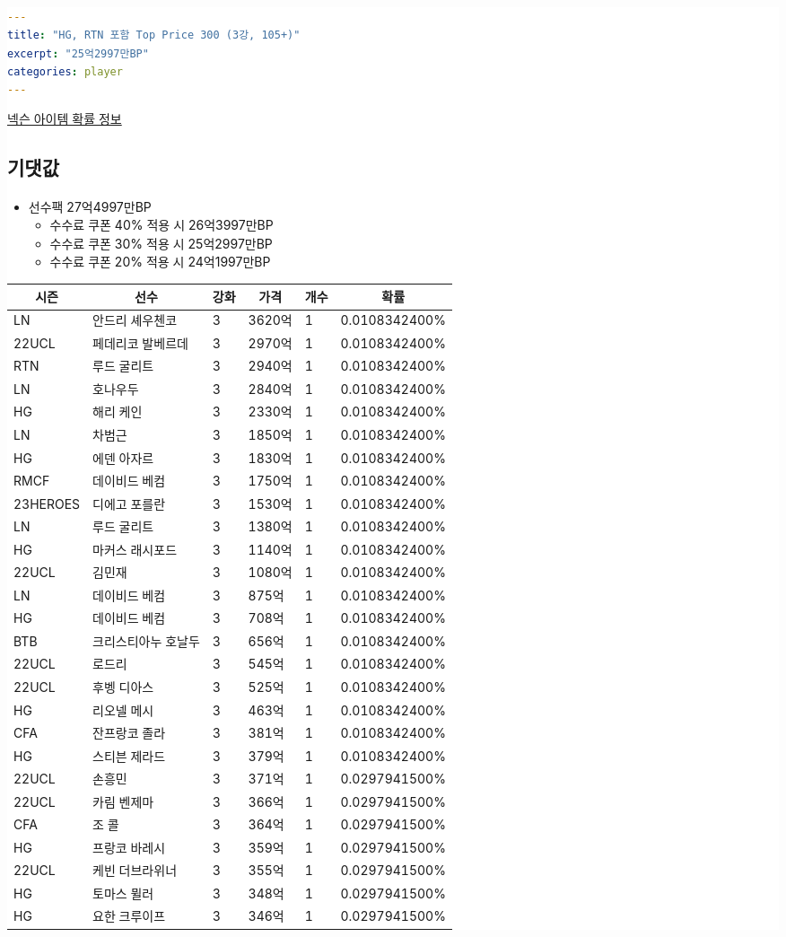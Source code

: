 ```yaml
---
title: "HG, RTN 포함 Top Price 300 (3강, 105+)"
excerpt: "25억2997만BP"
categories: player
---
```

[넥슨 아이템 확률 정보](http://iteminfo.nexon.com/probability/fo4?sn=7198)

## 기댓값
  - 선수팩 27억4997만BP
    - 수수료 쿠폰 40% 적용 시 26억3997만BP
    - 수수료 쿠폰 30% 적용 시 25억2997만BP
    - 수수료 쿠폰 20% 적용 시 24억1997만BP


|시즌|선수|강화|가격|개수|확률|
|---|---|---|---|---|---|
|LN|안드리 셰우첸코|3|3620억|1|0.0108342400%|
|22UCL|페데리코 발베르데|3|2970억|1|0.0108342400%|
|RTN|루드 굴리트|3|2940억|1|0.0108342400%|
|LN|호나우두|3|2840억|1|0.0108342400%|
|HG|해리 케인|3|2330억|1|0.0108342400%|
|LN|차범근|3|1850억|1|0.0108342400%|
|HG|에덴 아자르|3|1830억|1|0.0108342400%|
|RMCF|데이비드 베컴|3|1750억|1|0.0108342400%|
|23HEROES|디에고 포를란|3|1530억|1|0.0108342400%|
|LN|루드 굴리트|3|1380억|1|0.0108342400%|
|HG|마커스 래시포드|3|1140억|1|0.0108342400%|
|22UCL|김민재|3|1080억|1|0.0108342400%|
|LN|데이비드 베컴|3|875억|1|0.0108342400%|
|HG|데이비드 베컴|3|708억|1|0.0108342400%|
|BTB|크리스티아누 호날두|3|656억|1|0.0108342400%|
|22UCL|로드리|3|545억|1|0.0108342400%|
|22UCL|후벵 디아스|3|525억|1|0.0108342400%|
|HG|리오넬 메시|3|463억|1|0.0108342400%|
|CFA|잔프랑코 졸라|3|381억|1|0.0108342400%|
|HG|스티븐 제라드|3|379억|1|0.0108342400%|
|22UCL|손흥민|3|371억|1|0.0297941500%|
|22UCL|카림 벤제마|3|366억|1|0.0297941500%|
|CFA|조 콜|3|364억|1|0.0297941500%|
|HG|프랑코 바레시|3|359억|1|0.0297941500%|
|22UCL|케빈 더브라위너|3|355억|1|0.0297941500%|
|HG|토마스 뮐러|3|348억|1|0.0297941500%|
|HG|요한 크루이프|3|346억|1|0.0297941500%|